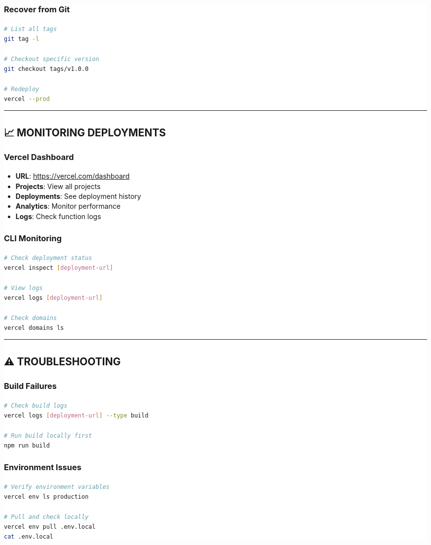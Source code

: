 ### Recover from Git
```bash
# List all tags
git tag -l

# Checkout specific version
git checkout tags/v1.0.0

# Redeploy
vercel --prod
```

---

## 📈 MONITORING DEPLOYMENTS

### Vercel Dashboard
- **URL**: https://vercel.com/dashboard
- **Projects**: View all projects
- **Deployments**: See deployment history
- **Analytics**: Monitor performance
- **Logs**: Check function logs

### CLI Monitoring
```bash
# Check deployment status
vercel inspect [deployment-url]

# View logs
vercel logs [deployment-url]

# Check domains
vercel domains ls
```

---

## ⚠️ TROUBLESHOOTING

### Build Failures
```bash
# Check build logs
vercel logs [deployment-url] --type build

# Run build locally first
npm run build
```

### Environment Issues
```bash
# Verify environment variables
vercel env ls production

# Pull and check locally
vercel env pull .env.local
cat .env.local
```
